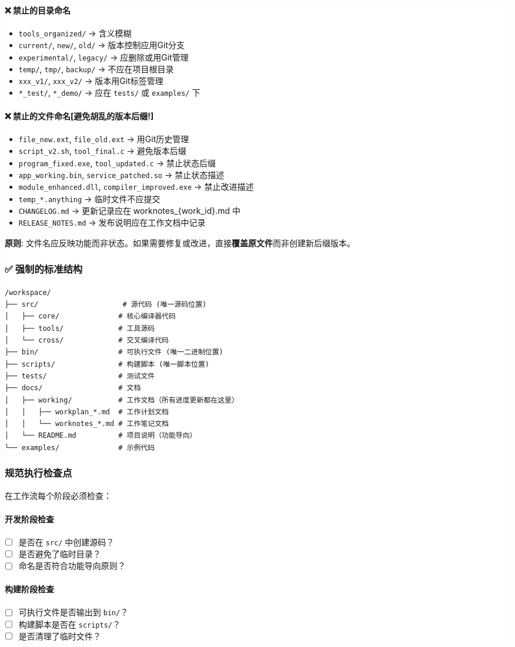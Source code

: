 #### ❌ 禁止的目录命名
- `tools_organized/` → 含义模糊
- `current/`, `new/`, `old/` → 版本控制应用Git分支
- `experimental/`, `legacy/` → 应删除或用Git管理
- `temp/`, `tmp/`, `backup/` → 不应在项目根目录
- `xxx_v1/`, `xxx_v2/` → 版本用Git标签管理
- `*_test/`, `*_demo/` → 应在 `tests/` 或 `examples/` 下

#### ❌ 禁止的文件命名[避免胡乱的版本后缀!]
- `file_new.ext`, `file_old.ext` → 用Git历史管理
- `script_v2.sh`, `tool_final.c` → 避免版本后缀
- `program_fixed.exe`, `tool_updated.c` → 禁止状态后缀
- `app_working.bin`, `service_patched.so` → 禁止状态描述
- `module_enhanced.dll`, `compiler_improved.exe` → 禁止改进描述
- `temp_*.anything` → 临时文件不应提交
- `CHANGELOG.md` → 更新记录应在 worknotes_{work_id}.md 中
- `RELEASE_NOTES.md` → 发布说明应在工作文档中记录

**原则**: 文件名应反映功能而非状态。如果需要修复或改进，直接**覆盖原文件**而非创建新后缀版本。

### ✅ 强制的标准结构
```
/workspace/
├── src/                    # 源代码 (唯一源码位置)
│   ├── core/              # 核心编译器代码
│   ├── tools/             # 工具源码
│   └── cross/             # 交叉编译代码
├── bin/                   # 可执行文件 (唯一二进制位置)
├── scripts/               # 构建脚本 (唯一脚本位置)
├── tests/                 # 测试文件
├── docs/                  # 文档
│   ├── working/           # 工作文档（所有进度更新都在这里）
│   │   ├── workplan_*.md  # 工作计划文档
│   │   └── worknotes_*.md # 工作笔记文档
│   └── README.md          # 项目说明（功能导向）
└── examples/              # 示例代码
```

### 规范执行检查点

在工作流每个阶段必须检查：

#### 开发阶段检查
- [ ] 是否在 `src/` 中创建源码？
- [ ] 是否避免了临时目录？
- [ ] 命名是否符合功能导向原则？

#### 构建阶段检查  
- [ ] 可执行文件是否输出到 `bin/`？
- [ ] 构建脚本是否在 `scripts/`？
- [ ] 是否清理了临时文件？
